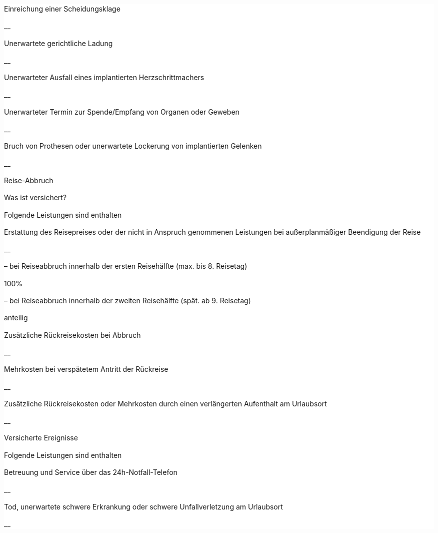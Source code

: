 Einreichung einer Scheidungsklage

__

Unerwartete gerichtliche Ladung

__

Unerwarteter Ausfall eines implantierten Herzschrittmachers

__

Unerwarteter Termin zur Spende/Empfang von Organen oder Geweben

__

Bruch von Prothesen oder unerwartete Lockerung von implantierten Gelenken

__

Reise-Abbruch

Was ist versichert?

Folgende Leistungen sind enthalten

Erstattung des Reisepreises oder der nicht in Anspruch genommenen Leistungen
bei außerplanmäßiger Beendigung der Reise

__

– bei Reiseabbruch innerhalb der ersten Reisehälfte (max. bis 8. Reisetag)

100%

– bei Reiseabbruch innerhalb der zweiten Reisehälfte (spät. ab 9. Reisetag)

anteilig

Zusätzliche Rückreisekosten bei Abbruch

__

Mehrkosten bei verspätetem Antritt der Rückreise

__

Zusätzliche Rückreisekosten oder Mehrkosten durch einen verlängerten
Aufenthalt am Urlaubsort

__

Versicherte Ereignisse

Folgende Leistungen sind enthalten

Betreuung und Service über das 24h-Notfall-Telefon

__

Tod, unerwartete schwere Erkrankung oder schwere Unfallverletzung am
Urlaubsort

__
